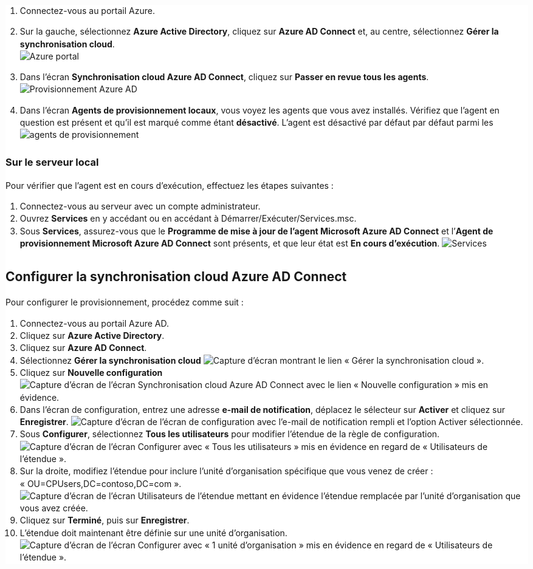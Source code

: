 1. Connectez-vous au portail Azure.
2. Sur la gauche, sélectionnez **Azure Active Directory**, cliquez sur **Azure AD Connect** et, au centre, sélectionnez **Gérer la synchronisation cloud**.</br>
![Azure portal](media/how-to-install/install-6.png)</br>

3.  Dans l’écran **Synchronisation cloud Azure AD Connect**, cliquez sur **Passer en revue tous les agents**.
![Provisionnement Azure AD](media/how-to-install/install-7.png)</br>
 
4. Dans l’écran **Agents de provisionnement locaux**, vous voyez les agents que vous avez installés.  Vérifiez que l’agent en question est présent et qu’il est marqué comme étant **désactivé**.  L’agent est désactivé par défaut par défaut parmi les ![agents de provisionnement](media/how-to-install/verify-1.png)</br>

### <a name="on-the-local-server"></a>Sur le serveur local
Pour vérifier que l’agent est en cours d’exécution, effectuez les étapes suivantes :

1.  Connectez-vous au serveur avec un compte administrateur.
2.  Ouvrez **Services** en y accédant ou en accédant à Démarrer/Exécuter/Services.msc.
3.  Sous **Services**, assurez-vous que le **Programme de mise à jour de l’agent Microsoft Azure AD Connect** et l’**Agent de provisionnement Microsoft Azure AD Connect** sont présents, et que leur état est **En cours d’exécution**.
![Services](media/how-to-install/troubleshoot-1.png)

## <a name="configure-azure-ad-connect-cloud-sync"></a>Configurer la synchronisation cloud Azure AD Connect
Pour configurer le provisionnement, procédez comme suit :

 1. Connectez-vous au portail Azure AD.
 2. Cliquez sur **Azure Active Directory**.
 3. Cliquez sur **Azure AD Connect**.
 4. Sélectionnez **Gérer la synchronisation cloud**
 ![Capture d’écran montrant le lien « Gérer la synchronisation cloud ».](media/how-to-configure/manage-1.png)</br>
 5.  Cliquez sur **Nouvelle configuration**
 ![Capture d’écran de l’écran Synchronisation cloud Azure AD Connect avec le lien « Nouvelle configuration » mis en évidence.](media/tutorial-single-forest/configure-1.png)</br>
 6.  Dans l’écran de configuration, entrez une adresse **e-mail de notification**, déplacez le sélecteur sur **Activer** et cliquez sur **Enregistrer**.
 ![Capture d’écran de l’écran de configuration avec l’e-mail de notification rempli et l’option Activer sélectionnée.](media/tutorial-single-forest/configure-2.png)</br>
 7. Sous **Configurer**, sélectionnez **Tous les utilisateurs** pour modifier l’étendue de la règle de configuration.
 ![Capture d’écran de l’écran Configurer avec « Tous les utilisateurs » mis en évidence en regard de « Utilisateurs de l’étendue ».](media/how-to-configure/scope-2.png)</br>
 8. Sur la droite, modifiez l’étendue pour inclure l’unité d’organisation spécifique que vous venez de créer : « OU=CPUsers,DC=contoso,DC=com ».
 ![Capture d’écran de l’écran Utilisateurs de l’étendue mettant en évidence l’étendue remplacée par l’unité d’organisation que vous avez créée.](media/tutorial-existing-forest/scope-2.png)</br>
 9.  Cliquez sur **Terminé**, puis sur **Enregistrer**.
 10. L’étendue doit maintenant être définie sur une unité d’organisation. 
 ![Capture d’écran de l’écran Configurer avec « 1 unité d’organisation » mis en évidence en regard de « Utilisateurs de l’étendue ».](media/tutorial-existing-forest/scope-3.png)</br>
 